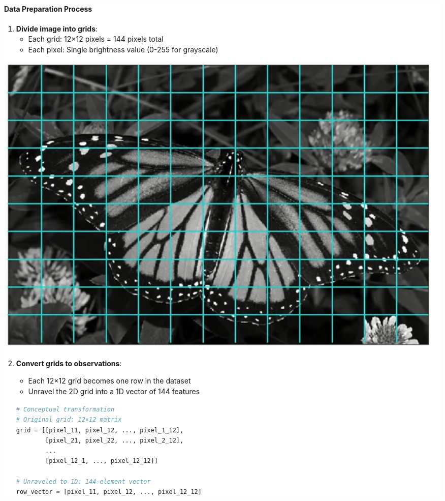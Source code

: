 #### Data Preparation Process

1. **Divide image into grids**:
   - Each grid: 12×12 pixels = 144 pixels total
   - Each pixel: Single brightness value (0-255 for grayscale)

![example](./Resources/pca_example2.png)

2. **Convert grids to observations**:
   - Each 12×12 grid becomes one row in the dataset
   - Unravel the 2D grid into a 1D vector of 144 features
   
   ```python
   # Conceptual transformation
   # Original grid: 12×12 matrix
   grid = [[pixel_11, pixel_12, ..., pixel_1_12],
           [pixel_21, pixel_22, ..., pixel_2_12],
           ...
           [pixel_12_1, ..., pixel_12_12]]
   
   # Unraveled to 1D: 144-element vector
   row_vector = [pixel_11, pixel_12, ..., pixel_12_12]
   ```

